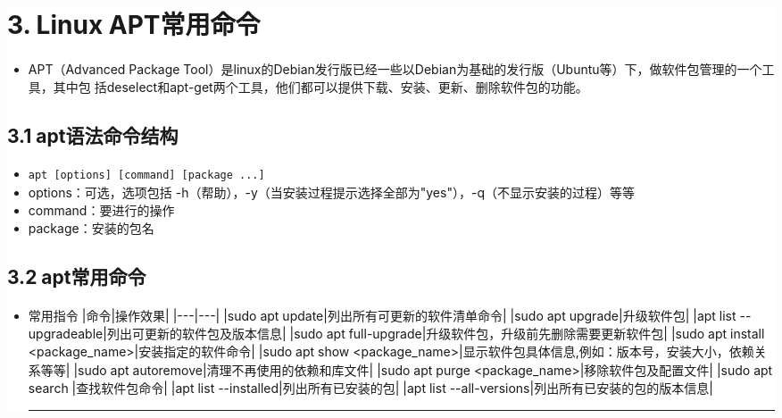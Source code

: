 # 3. Linux APT常用命令
* APT（Advanced Package Tool）是linux的Debian发行版已经一些以Debian为基础的发行版（Ubuntu等）下，做软件包管理的一个工具，其中包     括deselect和apt-get两个工具，他们都可以提供下载、安装、更新、删除软件包的功能。
  
## 3.1 apt语法命令结构
* `apt [options] [command] [package ...]`
* options：可选，选项包括 -h（帮助），-y（当安装过程提示选择全部为"yes"），-q（不显示安装的过程）等等
* command：要进行的操作
* package：安装的包名
  
## 3.2 apt常用命令
* 常用指令
  |命令|操作效果|
  |---|---|
  |sudo apt update|列出所有可更新的软件清单命令|
  |sudo apt upgrade|升级软件包|
  |apt list --upgradeable|列出可更新的软件包及版本信息|
  |sudo apt full-upgrade|升级软件包，升级前先删除需要更新软件包|
  |sudo apt install <package_name>|安装指定的软件命令|
  |sudo apt show <package_name>|显示软件包具体信息,例如：版本号，安装大小，依赖关系等等|
  |sudo apt autoremove|清理不再使用的依赖和库文件|
  |sudo apt purge <package_name>|移除软件包及配置文件|
  |sudo apt search <keyword>|查找软件包命令|
  |apt list --installed|列出所有已安装的包|
  |apt list --all-versions|列出所有已安装的包的版本信息|

  ---

